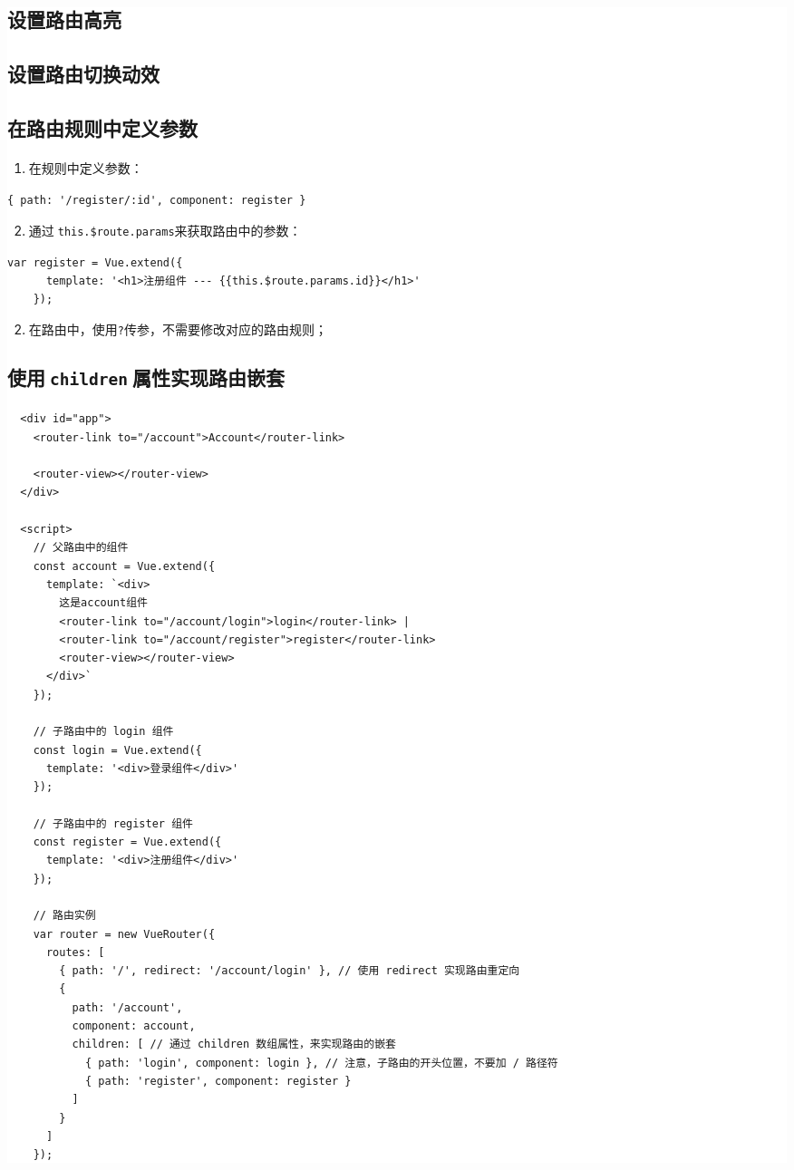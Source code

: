 ## 设置路由高亮

## 设置路由切换动效

## 在路由规则中定义参数
1. 在规则中定义参数：
```
{ path: '/register/:id', component: register }
```
2. 通过 `this.$route.params`来获取路由中的参数：
```
var register = Vue.extend({
      template: '<h1>注册组件 --- {{this.$route.params.id}}</h1>'
    });
```
2. 在路由中，使用`?`传参，不需要修改对应的路由规则；

## 使用 `children` 属性实现路由嵌套
```
  <div id="app">
    <router-link to="/account">Account</router-link>

    <router-view></router-view>
  </div>

  <script>
    // 父路由中的组件
    const account = Vue.extend({
      template: `<div>
        这是account组件
        <router-link to="/account/login">login</router-link> | 
        <router-link to="/account/register">register</router-link>
        <router-view></router-view>
      </div>`
    });

    // 子路由中的 login 组件
    const login = Vue.extend({
      template: '<div>登录组件</div>'
    });

    // 子路由中的 register 组件
    const register = Vue.extend({
      template: '<div>注册组件</div>'
    });

    // 路由实例
    var router = new VueRouter({
      routes: [
        { path: '/', redirect: '/account/login' }, // 使用 redirect 实现路由重定向
        {
          path: '/account',
          component: account,
          children: [ // 通过 children 数组属性，来实现路由的嵌套
            { path: 'login', component: login }, // 注意，子路由的开头位置，不要加 / 路径符
            { path: 'register', component: register }
          ]
        }
      ]
    });

```